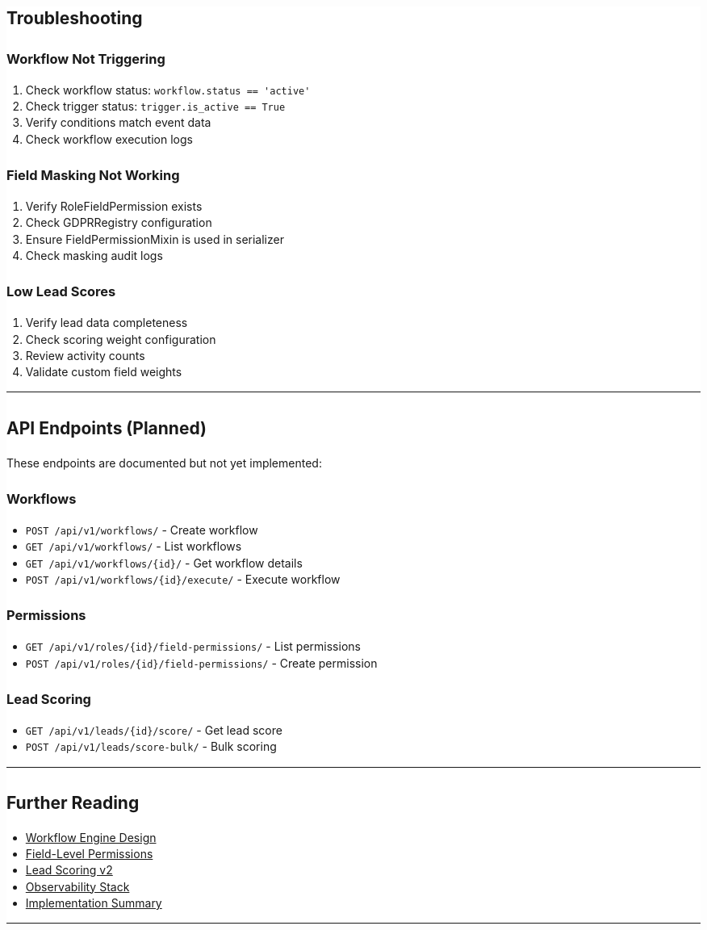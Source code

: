 ## Troubleshooting

### Workflow Not Triggering
1. Check workflow status: `workflow.status == 'active'`
2. Check trigger status: `trigger.is_active == True`
3. Verify conditions match event data
4. Check workflow execution logs

### Field Masking Not Working
1. Verify RoleFieldPermission exists
2. Check GDPRRegistry configuration
3. Ensure FieldPermissionMixin is used in serializer
4. Check masking audit logs

### Low Lead Scores
1. Verify lead data completeness
2. Check scoring weight configuration
3. Review activity counts
4. Validate custom field weights

---

## API Endpoints (Planned)

These endpoints are documented but not yet implemented:

### Workflows
- `POST /api/v1/workflows/` - Create workflow
- `GET /api/v1/workflows/` - List workflows
- `GET /api/v1/workflows/{id}/` - Get workflow details
- `POST /api/v1/workflows/{id}/execute/` - Execute workflow

### Permissions
- `GET /api/v1/roles/{id}/field-permissions/` - List permissions
- `POST /api/v1/roles/{id}/field-permissions/` - Create permission

### Lead Scoring
- `GET /api/v1/leads/{id}/score/` - Get lead score
- `POST /api/v1/leads/score-bulk/` - Bulk scoring

---

## Further Reading

- [Workflow Engine Design](docs/WORKFLOW_ENGINE_DESIGN.md)
- [Field-Level Permissions](docs/FIELD_LEVEL_PERMISSIONS.md)
- [Lead Scoring v2](docs/LEAD_SCORING_V2_DESIGN.md)
- [Observability Stack](docs/OBSERVABILITY_STACK.md)
- [Implementation Summary](docs/PHASE4_IMPLEMENTATION_SUMMARY.md)

---